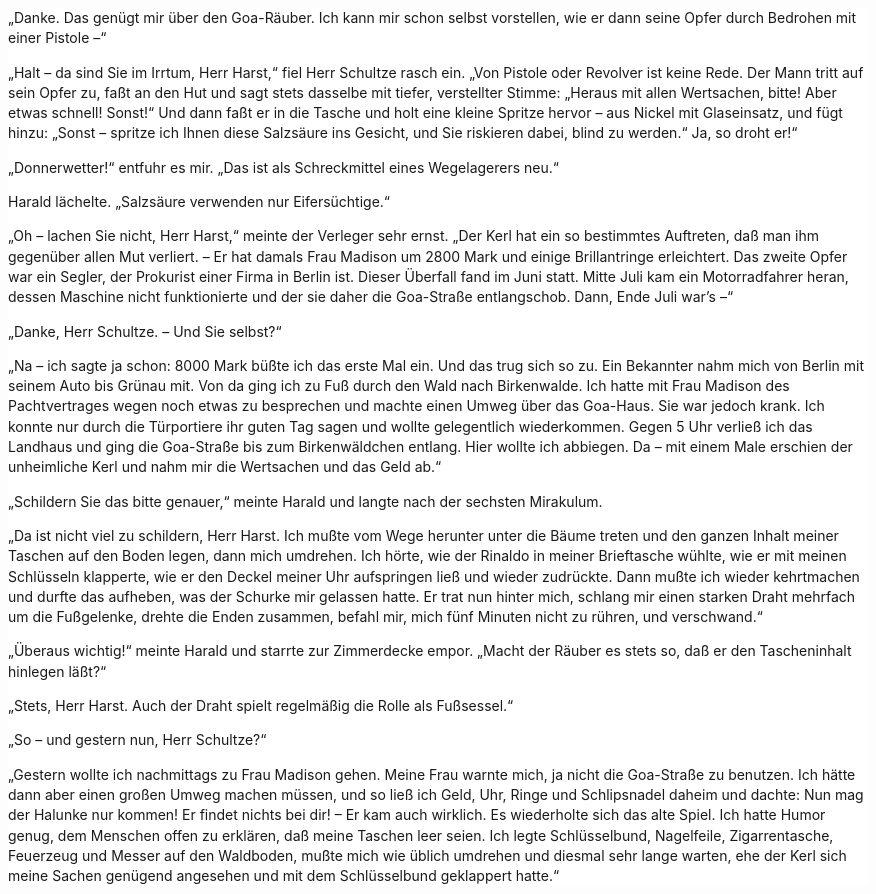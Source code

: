 „Danke. Das genügt mir über den Goa-Räuber. Ich kann mir schon selbst
vorstellen, wie er dann seine Opfer durch Bedrohen mit einer Pistole –“

„Halt – da sind Sie im Irrtum, Herr Harst,“ fiel Herr Schultze rasch ein. „Von
Pistole oder Revolver ist keine Rede. Der Mann tritt auf sein Opfer zu, faßt an
den Hut und sagt stets dasselbe mit tiefer, verstellter Stimme: „Heraus mit
allen Wertsachen, bitte! Aber etwas schnell! Sonst!“ Und dann faßt er in die
Tasche und holt eine kleine Spritze hervor – aus Nickel mit Glaseinsatz, und
fügt hinzu: „Sonst – spritze ich Ihnen diese Salzsäure ins Gesicht, und Sie
riskieren dabei, blind zu werden.“ Ja, so droht er!“

„Donnerwetter!“ entfuhr es mir. „Das ist als Schreckmittel eines Wegelagerers
neu.“

Harald lächelte. „Salzsäure verwenden nur Eifersüchtige.“

„Oh – lachen Sie nicht, Herr Harst,“ meinte der Verleger sehr ernst. „Der Kerl
hat ein so bestimmtes Auftreten, daß man ihm gegenüber allen Mut verliert. – Er
hat damals Frau Madison um 2800 Mark und einige Brillantringe erleichtert. Das
zweite Opfer war ein Segler, der Prokurist einer Firma in Berlin ist. Dieser
Überfall fand im Juni statt. Mitte Juli kam ein Motorradfahrer heran, dessen
Maschine nicht funktionierte und der sie daher die Goa-Straße entlangschob.
Dann, Ende Juli war’s –“

„Danke, Herr Schultze. – Und Sie selbst?“

„Na – ich sagte ja schon: 8000 Mark büßte ich das erste Mal ein. Und das trug
sich so zu. Ein Bekannter nahm mich von Berlin mit seinem Auto bis Grünau mit.
Von da ging ich zu Fuß durch den Wald nach Birkenwalde. Ich hatte mit Frau
Madison des Pachtvertrages wegen noch etwas zu besprechen und machte einen
Umweg über das Goa-Haus. Sie war jedoch krank. Ich konnte nur durch die
Türportiere ihr guten Tag sagen und wollte gelegentlich wiederkommen. Gegen 5
Uhr verließ ich das Landhaus und ging die Goa-Straße bis zum Birkenwäldchen
entlang. Hier wollte ich abbiegen. Da – mit einem Male erschien der unheimliche
Kerl und nahm mir die Wertsachen und das Geld ab.“

„Schildern Sie das bitte genauer,“ meinte Harald und langte nach der sechsten
Mirakulum.

„Da ist nicht viel zu schildern, Herr Harst. Ich mußte vom Wege herunter unter
die Bäume treten und den ganzen Inhalt meiner Taschen auf den Boden legen, dann
mich umdrehen. Ich hörte, wie der Rinaldo in meiner Brieftasche wühlte, wie er
mit meinen Schlüsseln klapperte, wie er den Deckel meiner Uhr aufspringen ließ
und wieder zudrückte. Dann mußte ich wieder kehrtmachen und durfte das
aufheben, was der Schurke mir gelassen hatte. Er trat nun hinter mich, schlang
mir einen starken Draht mehrfach um die Fußgelenke, drehte die Enden zusammen,
befahl mir, mich fünf Minuten nicht zu rühren, und verschwand.“

„Überaus wichtig!“ meinte Harald und starrte zur Zimmerdecke empor. „Macht der
Räuber es stets so, daß er den Tascheninhalt hinlegen läßt?“

„Stets, Herr Harst. Auch der Draht spielt regelmäßig die Rolle als Fußsessel.“

„So – und gestern nun, Herr Schultze?“

„Gestern wollte ich nachmittags zu Frau Madison gehen. Meine Frau warnte mich,
ja nicht die Goa-Straße zu benutzen. Ich hätte dann aber einen großen Umweg
machen müssen, und so ließ ich Geld, Uhr, Ringe und Schlipsnadel daheim und
dachte: Nun mag der Halunke nur kommen! Er findet nichts bei dir! – Er kam auch
wirklich. Es wiederholte sich das alte Spiel. Ich hatte Humor genug, dem
Menschen offen zu erklären, daß meine Taschen leer seien. Ich legte
Schlüsselbund, Nagelfeile, Zigarrentasche, Feuerzeug und Messer auf den
Waldboden, mußte mich wie üblich umdrehen und diesmal sehr lange warten, ehe
der Kerl sich meine Sachen genügend angesehen und mit dem Schlüsselbund
geklappert hatte.“
